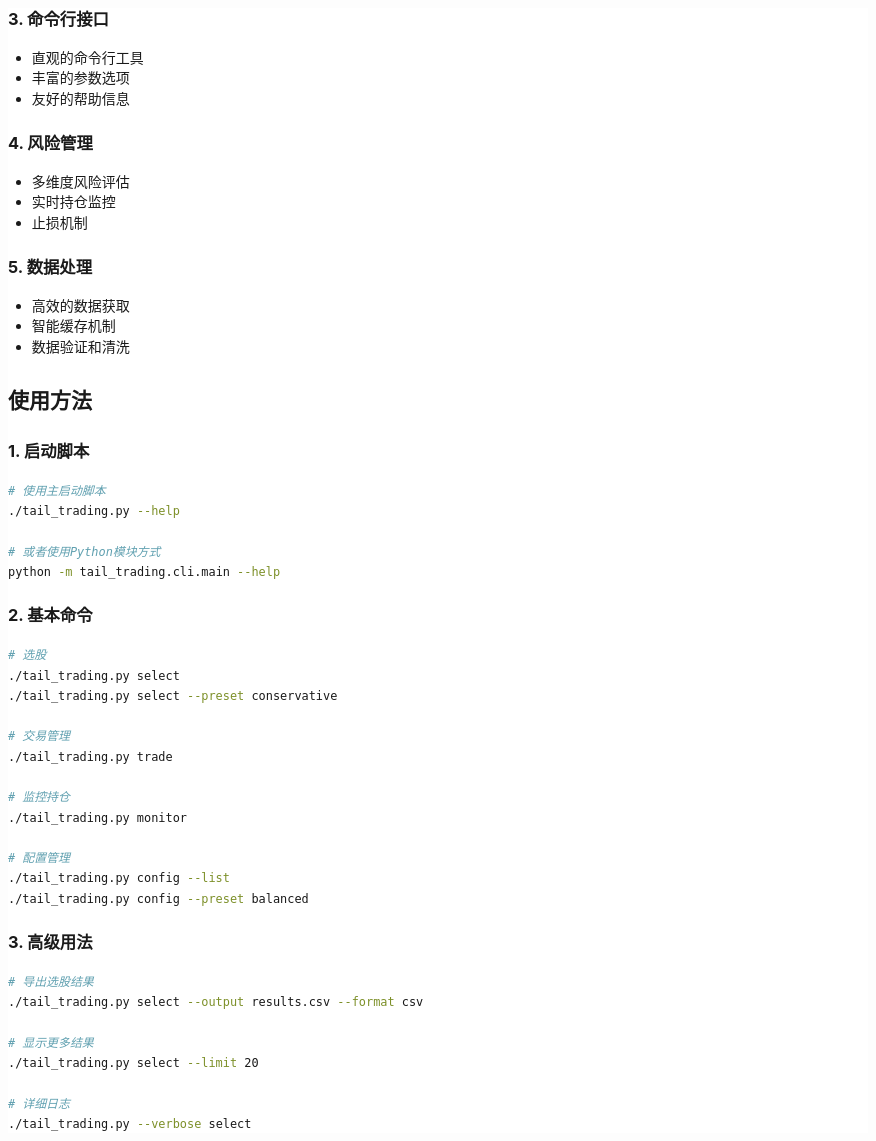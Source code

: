 ### 3. 命令行接口
- 直观的命令行工具
- 丰富的参数选项
- 友好的帮助信息

### 4. 风险管理
- 多维度风险评估
- 实时持仓监控
- 止损机制

### 5. 数据处理
- 高效的数据获取
- 智能缓存机制
- 数据验证和清洗

## 使用方法

### 1. 启动脚本
```bash
# 使用主启动脚本
./tail_trading.py --help

# 或者使用Python模块方式
python -m tail_trading.cli.main --help
```

### 2. 基本命令
```bash
# 选股
./tail_trading.py select
./tail_trading.py select --preset conservative

# 交易管理
./tail_trading.py trade

# 监控持仓
./tail_trading.py monitor

# 配置管理
./tail_trading.py config --list
./tail_trading.py config --preset balanced
```

### 3. 高级用法
```bash
# 导出选股结果
./tail_trading.py select --output results.csv --format csv

# 显示更多结果
./tail_trading.py select --limit 20

# 详细日志
./tail_trading.py --verbose select
```
